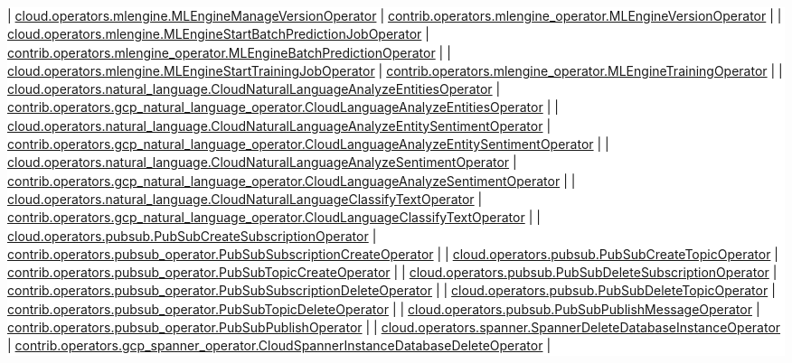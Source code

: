 | [cloud.operators.mlengine.MLEngineManageVersionOperator](https://github.com/apache/airflow/blob/master/airflow/providers/google/cloud/operators/mlengine.py)                                                               | [contrib.operators.mlengine_operator.MLEngineVersionOperator](https://github.com/apache/airflow/blob/v1-10-stable/airflow/contrib/operators/mlengine_operator.py)                                                              |
| [cloud.operators.mlengine.MLEngineStartBatchPredictionJobOperator](https://github.com/apache/airflow/blob/master/airflow/providers/google/cloud/operators/mlengine.py)                                                     | [contrib.operators.mlengine_operator.MLEngineBatchPredictionOperator](https://github.com/apache/airflow/blob/v1-10-stable/airflow/contrib/operators/mlengine_operator.py)                                                      |
| [cloud.operators.mlengine.MLEngineStartTrainingJobOperator](https://github.com/apache/airflow/blob/master/airflow/providers/google/cloud/operators/mlengine.py)                                                            | [contrib.operators.mlengine_operator.MLEngineTrainingOperator](https://github.com/apache/airflow/blob/v1-10-stable/airflow/contrib/operators/mlengine_operator.py)                                                             |
| [cloud.operators.natural_language.CloudNaturalLanguageAnalyzeEntitiesOperator](https://github.com/apache/airflow/blob/master/airflow/providers/google/cloud/operators/natural_language.py)                                 | [contrib.operators.gcp_natural_language_operator.CloudLanguageAnalyzeEntitiesOperator](https://github.com/apache/airflow/blob/v1-10-stable/airflow/contrib/operators/gcp_natural_language_operator.py)                         |
| [cloud.operators.natural_language.CloudNaturalLanguageAnalyzeEntitySentimentOperator](https://github.com/apache/airflow/blob/master/airflow/providers/google/cloud/operators/natural_language.py)                          | [contrib.operators.gcp_natural_language_operator.CloudLanguageAnalyzeEntitySentimentOperator](https://github.com/apache/airflow/blob/v1-10-stable/airflow/contrib/operators/gcp_natural_language_operator.py)                  |
| [cloud.operators.natural_language.CloudNaturalLanguageAnalyzeSentimentOperator](https://github.com/apache/airflow/blob/master/airflow/providers/google/cloud/operators/natural_language.py)                                | [contrib.operators.gcp_natural_language_operator.CloudLanguageAnalyzeSentimentOperator](https://github.com/apache/airflow/blob/v1-10-stable/airflow/contrib/operators/gcp_natural_language_operator.py)                        |
| [cloud.operators.natural_language.CloudNaturalLanguageClassifyTextOperator](https://github.com/apache/airflow/blob/master/airflow/providers/google/cloud/operators/natural_language.py)                                    | [contrib.operators.gcp_natural_language_operator.CloudLanguageClassifyTextOperator](https://github.com/apache/airflow/blob/v1-10-stable/airflow/contrib/operators/gcp_natural_language_operator.py)                            |
| [cloud.operators.pubsub.PubSubCreateSubscriptionOperator](https://github.com/apache/airflow/blob/master/airflow/providers/google/cloud/operators/pubsub.py)                                                                | [contrib.operators.pubsub_operator.PubSubSubscriptionCreateOperator](https://github.com/apache/airflow/blob/v1-10-stable/airflow/contrib/operators/pubsub_operator.py)                                                         |
| [cloud.operators.pubsub.PubSubCreateTopicOperator](https://github.com/apache/airflow/blob/master/airflow/providers/google/cloud/operators/pubsub.py)                                                                       | [contrib.operators.pubsub_operator.PubSubTopicCreateOperator](https://github.com/apache/airflow/blob/v1-10-stable/airflow/contrib/operators/pubsub_operator.py)                                                                |
| [cloud.operators.pubsub.PubSubDeleteSubscriptionOperator](https://github.com/apache/airflow/blob/master/airflow/providers/google/cloud/operators/pubsub.py)                                                                | [contrib.operators.pubsub_operator.PubSubSubscriptionDeleteOperator](https://github.com/apache/airflow/blob/v1-10-stable/airflow/contrib/operators/pubsub_operator.py)                                                         |
| [cloud.operators.pubsub.PubSubDeleteTopicOperator](https://github.com/apache/airflow/blob/master/airflow/providers/google/cloud/operators/pubsub.py)                                                                       | [contrib.operators.pubsub_operator.PubSubTopicDeleteOperator](https://github.com/apache/airflow/blob/v1-10-stable/airflow/contrib/operators/pubsub_operator.py)                                                                |
| [cloud.operators.pubsub.PubSubPublishMessageOperator](https://github.com/apache/airflow/blob/master/airflow/providers/google/cloud/operators/pubsub.py)                                                                    | [contrib.operators.pubsub_operator.PubSubPublishOperator](https://github.com/apache/airflow/blob/v1-10-stable/airflow/contrib/operators/pubsub_operator.py)                                                                    |
| [cloud.operators.spanner.SpannerDeleteDatabaseInstanceOperator](https://github.com/apache/airflow/blob/master/airflow/providers/google/cloud/operators/spanner.py)                                                         | [contrib.operators.gcp_spanner_operator.CloudSpannerInstanceDatabaseDeleteOperator](https://github.com/apache/airflow/blob/v1-10-stable/airflow/contrib/operators/gcp_spanner_operator.py)                                     |